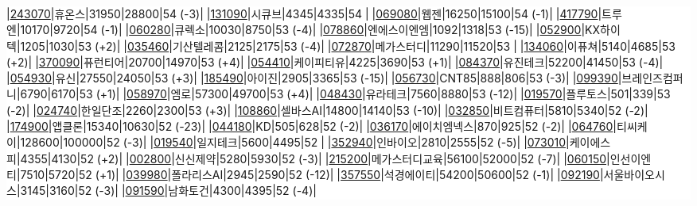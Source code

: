 |[243070](https://finance.daum.net/quotes/A243070)|휴온스|31950|28800|54 (-3)|
|[131090](https://finance.daum.net/quotes/A131090)|시큐브|4345|4335|54 |
|[069080](https://finance.daum.net/quotes/A069080)|웹젠|16250|15100|54 (-1)|
|[417790](https://finance.daum.net/quotes/A417790)|트루엔|10170|9720|54 (-1)|
|[060280](https://finance.daum.net/quotes/A060280)|큐렉소|10030|8750|53 (-4)|
|[078860](https://finance.daum.net/quotes/A078860)|엔에스이엔엠|1092|1318|53 (-15)|
|[052900](https://finance.daum.net/quotes/A052900)|KX하이텍|1205|1030|53 (+2)|
|[035460](https://finance.daum.net/quotes/A035460)|기산텔레콤|2125|2175|53 (-4)|
|[072870](https://finance.daum.net/quotes/A072870)|메가스터디|11290|11520|53 |
|[134060](https://finance.daum.net/quotes/A134060)|이퓨쳐|5140|4685|53 (+2)|
|[370090](https://finance.daum.net/quotes/A370090)|퓨런티어|20700|14970|53 (+4)|
|[054410](https://finance.daum.net/quotes/A054410)|케이피티유|4225|3690|53 (+1)|
|[084370](https://finance.daum.net/quotes/A084370)|유진테크|52200|41450|53 (-4)|
|[054930](https://finance.daum.net/quotes/A054930)|유신|27550|24050|53 (+3)|
|[185490](https://finance.daum.net/quotes/A185490)|아이진|2905|3365|53 (-15)|
|[056730](https://finance.daum.net/quotes/A056730)|CNT85|888|806|53 (-3)|
|[099390](https://finance.daum.net/quotes/A099390)|브레인즈컴퍼니|6790|6170|53 (+1)|
|[058970](https://finance.daum.net/quotes/A058970)|엠로|57300|49700|53 (+4)|
|[048430](https://finance.daum.net/quotes/A048430)|유라테크|7560|8880|53 (-12)|
|[019570](https://finance.daum.net/quotes/A019570)|플루토스|501|339|53 (-2)|
|[024740](https://finance.daum.net/quotes/A024740)|한일단조|2260|2300|53 (+3)|
|[108860](https://finance.daum.net/quotes/A108860)|셀바스AI|14800|14140|53 (-10)|
|[032850](https://finance.daum.net/quotes/A032850)|비트컴퓨터|5810|5340|52 (-2)|
|[174900](https://finance.daum.net/quotes/A174900)|앱클론|15340|10630|52 (-23)|
|[044180](https://finance.daum.net/quotes/A044180)|KD|505|628|52 (-2)|
|[036170](https://finance.daum.net/quotes/A036170)|에이치엠넥스|870|925|52 (-2)|
|[064760](https://finance.daum.net/quotes/A064760)|티씨케이|128600|100000|52 (-3)|
|[019540](https://finance.daum.net/quotes/A019540)|일지테크|5600|4495|52 |
|[352940](https://finance.daum.net/quotes/A352940)|인바이오|2810|2555|52 (-5)|
|[073010](https://finance.daum.net/quotes/A073010)|케이에스피|4355|4130|52 (+2)|
|[002800](https://finance.daum.net/quotes/A002800)|신신제약|5280|5930|52 (-3)|
|[215200](https://finance.daum.net/quotes/A215200)|메가스터디교육|56100|52000|52 (-7)|
|[060150](https://finance.daum.net/quotes/A060150)|인선이엔티|7510|5720|52 (+1)|
|[039980](https://finance.daum.net/quotes/A039980)|폴라리스AI|2945|2590|52 (-12)|
|[357550](https://finance.daum.net/quotes/A357550)|석경에이티|54200|50600|52 (-1)|
|[092190](https://finance.daum.net/quotes/A092190)|서울바이오시스|3145|3160|52 (-3)|
|[091590](https://finance.daum.net/quotes/A091590)|남화토건|4300|4395|52 (-4)|
